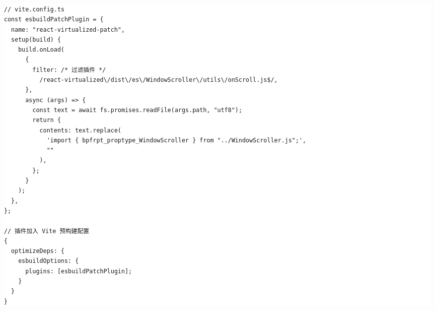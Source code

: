```tsx
// vite.config.ts
const esbuildPatchPlugin = {
  name: "react-virtualized-patch",
  setup(build) {
    build.onLoad(
      {
        filter: /* 过滤插件 */
          /react-virtualized\/dist\/es\/WindowScroller\/utils\/onScroll.js$/,
      },
      async (args) => {
        const text = await fs.promises.readFile(args.path, "utf8");
        return {
          contents: text.replace(
            'import { bpfrpt_proptype_WindowScroller } from "../WindowScroller.js";',
            ""
          ),
        };
      }
    );
  },
};

// 插件加入 Vite 预构建配置
{
  optimizeDeps: {
    esbuildOptions: {
      plugins: [esbuildPatchPlugin];
    }
  }
}
```

